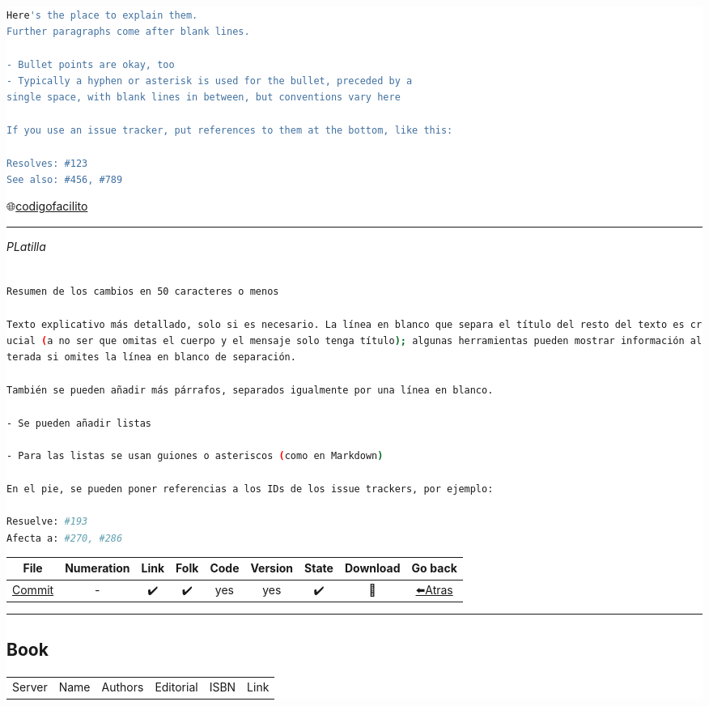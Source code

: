 ```bash
Here's the place to explain them.
Further paragraphs come after blank lines.

- Bullet points are okay, too 
- Typically a hyphen or asterisk is used for the bullet, preceded by a 
single space, with blank lines in between, but conventions vary here

If you use an issue tracker, put references to them at the bottom, like this:

Resolves: #123 
See also: #456, #789
```

🌐[codigofacilito](https://codigofacilito.com/articulosbuenas-practicas-en-commits-de-git)

---

_PLatilla_

```bash

Resumen de los cambios en 50 caracteres o menos

Texto explicativo más detallado, solo si es necesario. La línea en blanco que separa el título del resto del texto es crucial (a no ser que omitas el cuerpo y el mensaje solo tenga título); algunas herramientas pueden mostrar información alterada si omites la línea en blanco de separación.

También se pueden añadir más párrafos, separados igualmente por una línea en blanco.

- Se pueden añadir listas

- Para las listas se usan guiones o asteriscos (como en Markdown)

En el pie, se pueden poner referencias a los IDs de los issue trackers, por ejemplo:

Resuelve: #193
Afecta a: #270, #286
```


| File                       | Numeration  | Link        |    Folk     |  Code       | Version     | State       | Download    |  Go back    |
|----------------------------|:-----------:|:-----------:|:-----------:|:-----------:|:-----------:|:-----------:|:-----------:|:-----------:|
| [Commit](https://github.com/BrianMarquez3/Learning-Git/tree/master/Project)  | - | ✔️  | ✔️ | yes | yes | ✔️ | 💾 | [⬅️Atras](#Tabla-de-contenidos)

---
## Book

<table>
  <tr>
      <td>Server</td>
      <td>Name</td>
      <td>Authors</td>
      <td>Editorial</td>
      <td>ISBN</td>
      <td>Link</td>
  </tr>
